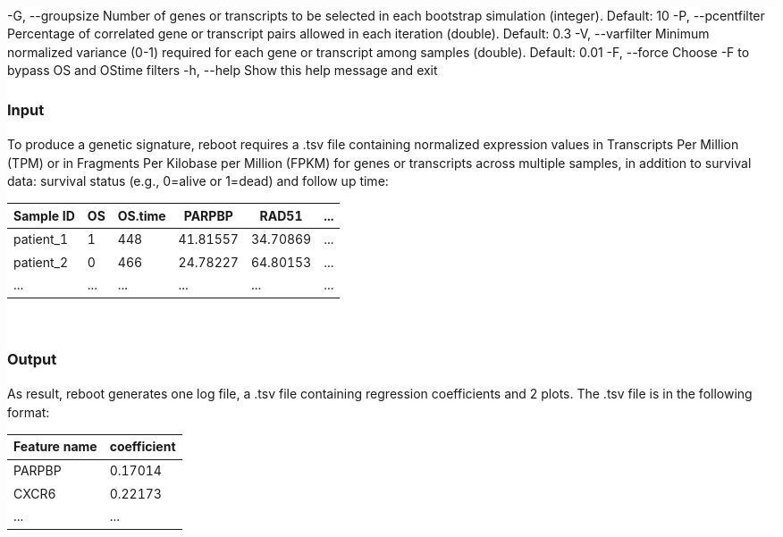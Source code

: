    <tr>
   <td>-G, --groupsize</td>
   <td>Number of genes or transcripts to be selected in each bootstrap simulation (integer). Default: 10</td>
   </tr>
   <tr>
   <td>-P, --pcentfilter</td>
   <td>Percentage of correlated gene or transcript pairs allowed in each iteration (double). Default: 0.3</td>
   </tr>
   <tr>
   <td>-V, --varfilter</td>
   <td>Minimum normalized variance (0-1) required for each gene or transcript among samples (double). Default: 0.01</td>
   </tr>
   <tr>
   <td>-F, --force</td>
   <td>Choose -F to bypass OS and OStime filters</td>
   </tr>
   <tr>
   <td>-h, --help</td>
   <td>Show this help message and exit</td>
   </tr>
   </table>

   <br>

### Input
		
   To produce a genetic signature, reboot requires a .tsv file containing normalized expression values in Transcripts Per Million (TPM) or in Fragments Per Kilobase per Million (FPKM) for genes or transcripts across multiple samples, in addition to survival data: survival status (e.g., 0=alive or 1=dead) and follow up time:

   | Sample ID | OS | OS.time | PARPBP | RAD51 | ... |   
   |---|---|---|---|---|---|
   | patient_1 | 1 | 448 | 41.81557 | 34.70869 | ... | 
   | patient_2 | 0 | 466 | 24.78227 | 64.80153 | ... |
   | ... | ... | ... | ... | ... | ... |

   <br>   

### Output

   As result, reboot generates one log file, a .tsv file containing regression coefficients and 2 plots. The .tsv file is in the following format:
	
   | Feature name | coefficient | 
   | --- | --- |
   | PARPBP | 0.17014 | 
   | CXCR6 | 0.22173 |
   | ... | ... |
   